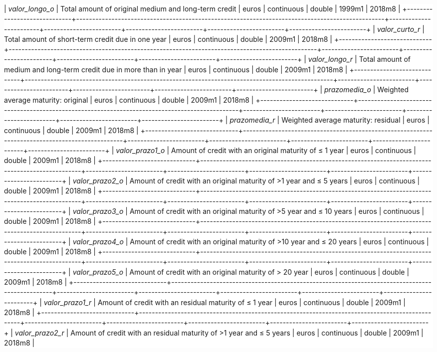 | *valor_longo_o*             | Total amount of original medium and long-term credit                                           | euros                  | continuous             | double                 | 1999m1                 | 2018m8                |
+-----------------------------+------------------------------------------------------------------------------------------------+------------------------+------------------------+------------------------+------------------------+------------------------+
| *valor_curto_r*             | Total amount of short-term credit due in one year                                              | euros                  | continuous             | double                 | 2009m1                 | 2018m8                |
+-----------------------------+------------------------------------------------------------------------------------------------+------------------------+------------------------+------------------------+------------------------+------------------------+
| *valor_longo_r*             | Total amount of medium and long-term credit due in more than in year                           | euros                  | continuous             | double                 | 2009m1                 | 2018m8                |
+-----------------------------+------------------------------------------------------------------------------------------------+------------------------+------------------------+------------------------+------------------------+------------------------+
| *prazomedia_o*              | Weighted average maturity: original                                                            | euros                  | continuous             | double                 | 2009m1                 | 2018m8                |
+-----------------------------+------------------------------------------------------------------------------------------------+------------------------+------------------------+------------------------+------------------------+------------------------+
| *prazomedia_r*              | Weighted average maturity: residual                                                            | euros                  | continuous             | double                 | 2009m1                 | 2018m8                |
+-----------------------------+------------------------------------------------------------------------------------------------+------------------------+------------------------+------------------------+------------------------+------------------------+
| *valor_prazo1_o*            | Amount of credit with an original maturity of ≤ 1 year                                         | euros                  | continuous             | double                 | 2009m1                 | 2018m8                |
+-----------------------------+------------------------------------------------------------------------------------------------+------------------------+------------------------+------------------------+------------------------+------------------------+
| *valor_prazo2_o*            | Amount of credit  with an original maturity of >1 year and ≤ 5 years                           | euros                  | continuous             | double                 | 2009m1                 | 2018m8                |
+-----------------------------+------------------------------------------------------------------------------------------------+------------------------+------------------------+------------------------+------------------------+------------------------+
| *valor_prazo3_o*            | Amount of credit  with an original maturity of >5 year and ≤ 10 years                          | euros                  | continuous             | double                 | 2009m1                 | 2018m8                |
+-----------------------------+------------------------------------------------------------------------------------------------+------------------------+------------------------+------------------------+------------------------+------------------------+
| *valor_prazo4_o*            | Amount of credit  with an original maturity of >10 year and ≤ 20 years                         | euros                  | continuous             | double                 | 2009m1                 | 2018m8                |
+-----------------------------+------------------------------------------------------------------------------------------------+------------------------+------------------------+------------------------+------------------------+------------------------+
| *valor_prazo5_o*            | Amount of credit  with an original maturity of > 20 year                                       | euros                  | continuous             | double                 | 2009m1                 | 2018m8                |
+-----------------------------+------------------------------------------------------------------------------------------------+------------------------+------------------------+------------------------+------------------------+------------------------+
| *valor_prazo1_r*            | Amount of credit with an residual maturity of ≤ 1 year                                         | euros                  | continuous             | double                 | 2009m1                 | 2018m8                |
+-----------------------------+------------------------------------------------------------------------------------------------+------------------------+------------------------+------------------------+------------------------+------------------------+
| *valor_prazo2_r*            | Amount of credit  with an residual maturity of >1 year and ≤ 5 years                           | euros                  | continuous             | double                 | 2009m1                 | 2018m8                |